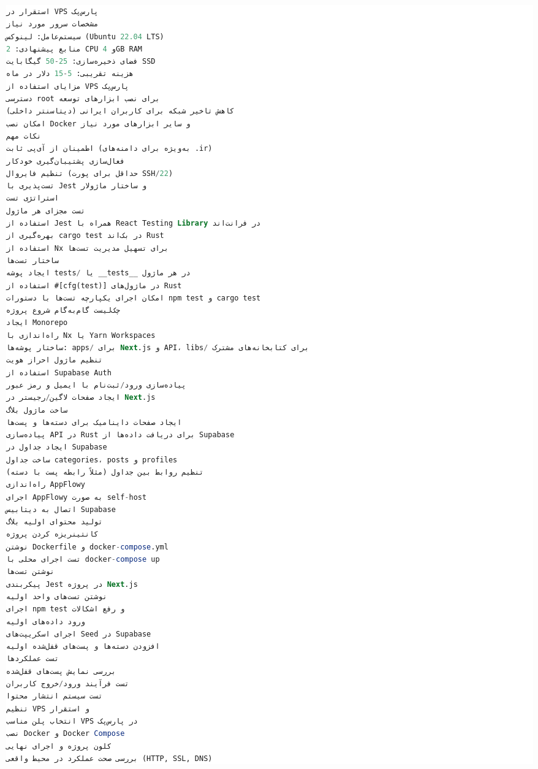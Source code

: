 ```sql
استقرار در VPS پارس‌پک
مشخصات سرور مورد نیاز
سیستم‌عامل: لینوکس (Ubuntu 22.04 LTS)
منابع پیشنهادی: 2 CPU و 4GB RAM
فضای ذخیره‌سازی: 25-50 گیگابایت SSD
هزینه تقریبی: 5-15 دلار در ماه
مزایای استفاده از VPS پارس‌پک
دسترسی root برای نصب ابزارهای توسعه
کاهش تاخیر شبکه برای کاربران ایرانی (دیتاسنتر داخلی)
امکان نصب Docker و سایر ابزارهای مورد نیاز
نکات مهم
اطمینان از آی‌پی ثابت (به‌ویژه برای دامنه‌های .ir)
فعال‌سازی پشتیبان‌گیری خودکار
تنظیم فایروال (حداقل برای پورت SSH/22)
تست‌پذیری با Jest و ساختار ماژولار
استراتژی تست
تست مجزای هر ماژول
استفاده از Jest همراه با React Testing Library در فرانت‌اند
بهره‌گیری از cargo test در بک‌اند Rust
استفاده از Nx برای تسهیل مدیریت تست‌ها
ساختار تست‌ها
ایجاد پوشه tests/ یا __tests__ در هر ماژول
استفاده از #[cfg(test)] در ماژول‌های Rust
امکان اجرای یکپارچه تست‌ها با دستورات npm test و cargo test
چک‌لیست گام‌به‌گام شروع پروژه
ایجاد Monorepo
راه‌اندازی با Nx یا Yarn Workspaces
ساختار پوشه‌ها: apps/ برای Next.js و API، libs/ برای کتابخانه‌های مشترک
تنظیم ماژول احراز هویت
استفاده از Supabase Auth
پیاده‌سازی ورود/ثبت‌نام با ایمیل و رمز عبور
ایجاد صفحات لاگین/رجیستر در Next.js
ساخت ماژول بلاگ
ایجاد صفحات داینامیک برای دسته‌ها و پست‌ها
پیاده‌سازی API در Rust برای دریافت داده‌ها از Supabase
ایجاد جداول در Supabase
ساخت جداول categories، posts و profiles
تنظیم روابط بین جداول (مثلاً رابطه پست با دسته)
راه‌اندازی AppFlowy
اجرای AppFlowy به صورت self-host
اتصال به دیتابیس Supabase
تولید محتوای اولیه بلاگ
کانتینریزه کردن پروژه
نوشتن Dockerfile و docker-compose.yml
تست اجرای محلی با docker-compose up
نوشتن تست‌ها
پیکربندی Jest در پروژه Next.js
نوشتن تست‌های واحد اولیه
اجرای npm test و رفع اشکالات
ورود داده‌های اولیه
اجرای اسکریپت‌های Seed در Supabase
افزودن دسته‌ها و پست‌های قفل‌شده اولیه
تست عملکردها
بررسی نمایش پست‌های قفل‌شده
تست فرآیند ورود/خروج کاربران
تست سیستم انتشار محتوا
تنظیم VPS و استقرار
انتخاب پلن مناسب VPS در پارس‌پک
نصب Docker و Docker Compose
کلون پروژه و اجرای نهایی
بررسی صحت عملکرد در محیط واقعی (HTTP, SSL, DNS)

